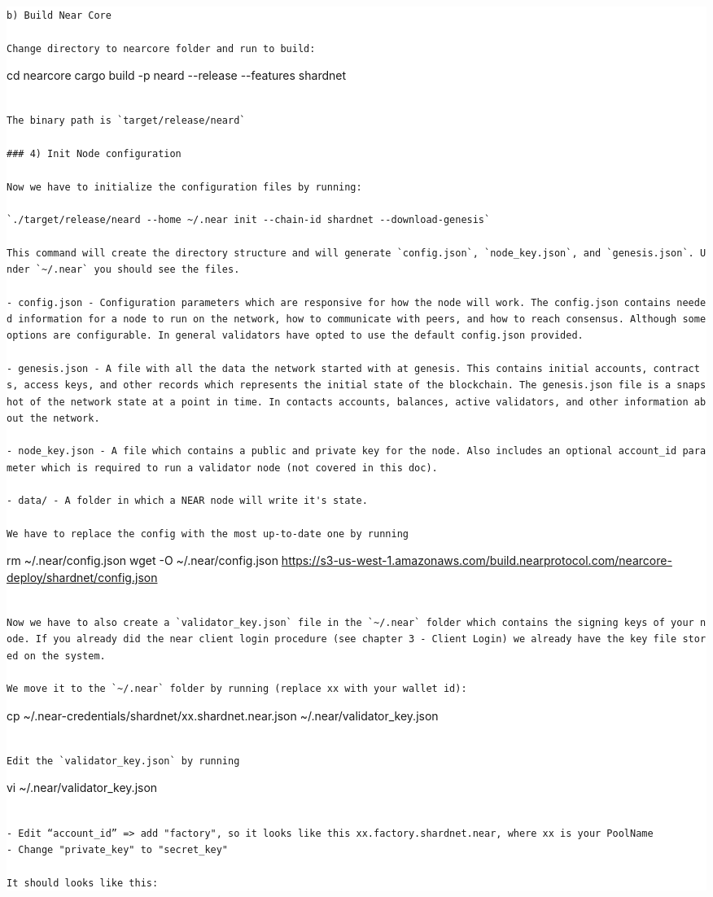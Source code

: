 ```
b) Build Near Core

Change directory to nearcore folder and run to build: 

```
cd nearcore
cargo build -p neard --release --features shardnet
```

The binary path is `target/release/neard`

### 4) Init Node configuration

Now we have to initialize the configuration files by running:

`./target/release/neard --home ~/.near init --chain-id shardnet --download-genesis`

This command will create the directory structure and will generate `config.json`, `node_key.json`, and `genesis.json`. Under `~/.near` you should see the files.

- config.json - Configuration parameters which are responsive for how the node will work. The config.json contains needed information for a node to run on the network, how to communicate with peers, and how to reach consensus. Although some options are configurable. In general validators have opted to use the default config.json provided.

- genesis.json - A file with all the data the network started with at genesis. This contains initial accounts, contracts, access keys, and other records which represents the initial state of the blockchain. The genesis.json file is a snapshot of the network state at a point in time. In contacts accounts, balances, active validators, and other information about the network.

- node_key.json - A file which contains a public and private key for the node. Also includes an optional account_id parameter which is required to run a validator node (not covered in this doc).

- data/ - A folder in which a NEAR node will write it's state.

We have to replace the config with the most up-to-date one by running

```
rm ~/.near/config.json
wget -O ~/.near/config.json https://s3-us-west-1.amazonaws.com/build.nearprotocol.com/nearcore-deploy/shardnet/config.json
```

Now we have to also create a `validator_key.json` file in the `~/.near` folder which contains the signing keys of your node. If you already did the near client login procedure (see chapter 3 - Client Login) we already have the key file stored on the system.

We move it to the `~/.near` folder by running (replace xx with your wallet id):

```
cp ~/.near-credentials/shardnet/xx.shardnet.near.json ~/.near/validator_key.json
```

Edit the `validator_key.json` by running
```
vi ~/.near/validator_key.json
```

- Edit “account_id” => add "factory", so it looks like this xx.factory.shardnet.near, where xx is your PoolName
- Change "private_key" to "secret_key"

It should looks like this:

```